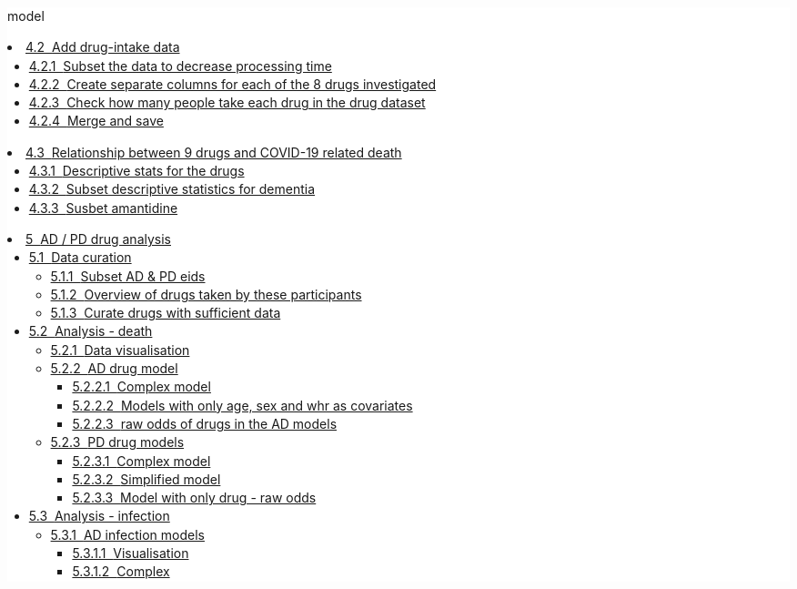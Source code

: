 model</a></span></li></ul></li><li><span><a href="#Add-drug-intake-data" data-toc-modified-id="Add-drug-intake-data-4.2"><span class="toc-item-num">4.2&nbsp;&nbsp;</span>Add drug-intake data</a></span><ul class="toc-item"><li><span><a href="#Subset-the-data-to-decrease-processing-time" data-toc-modified-id="Subset-the-data-to-decrease-processing-time-4.2.1"><span class="toc-item-num">4.2.1&nbsp;&nbsp;</span>Subset the data to decrease processing time</a></span></li><li><span><a href="#Create-separate-columns-for-each-of-the-8-drugs-investigated" data-toc-modified-id="Create-separate-columns-for-each-of-the-8-drugs-investigated-4.2.2"><span class="toc-item-num">4.2.2&nbsp;&nbsp;</span>Create separate columns for each of the 8 drugs investigated</a></span></li><li><span><a href="#Check-how-many-people-take-each-drug-in-the-drug-dataset" data-toc-modified-id="Check-how-many-people-take-each-drug-in-the-drug-dataset-4.2.3"><span class="toc-item-num">4.2.3&nbsp;&nbsp;</span>Check how many people take each drug in the drug dataset</a></span></li><li><span><a href="#Merge-and-save" data-toc-modified-id="Merge-and-save-4.2.4"><span class="toc-item-num">4.2.4&nbsp;&nbsp;</span>Merge and save</a></span></li></ul></li><li><span><a href="#Relationship-between-9-drugs-and-COVID-19-related-death" data-toc-modified-id="Relationship-between-9-drugs-and-COVID-19-related-death-4.3"><span class="toc-item-num">4.3&nbsp;&nbsp;</span>Relationship between 9 drugs and COVID-19 related death</a></span><ul class="toc-item"><li><span><a href="#Descriptive-stats-for-the-drugs" data-toc-modified-id="Descriptive-stats-for-the-drugs-4.3.1"><span class="toc-item-num">4.3.1&nbsp;&nbsp;</span>Descriptive stats for the drugs</a></span></li><li><span><a href="#Subset-descriptive-statistics-for-dementia" data-toc-modified-id="Subset-descriptive-statistics-for-dementia-4.3.2"><span class="toc-item-num">4.3.2&nbsp;&nbsp;</span>Subset descriptive statistics for dementia</a></span></li><li><span><a href="#Susbet-amantidine" data-toc-modified-id="Susbet-amantidine-4.3.3"><span class="toc-item-num">4.3.3&nbsp;&nbsp;</span>Susbet amantidine</a></span></li></ul></li></ul></li><li><span><a href="#AD-/-PD-drug-analysis" data-toc-modified-id="AD-/-PD-drug-analysis-5"><span class="toc-item-num">5&nbsp;&nbsp;</span>AD / PD drug analysis</a></span><ul class="toc-item"><li><span><a href="#Data-curation" data-toc-modified-id="Data-curation-5.1"><span class="toc-item-num">5.1&nbsp;&nbsp;</span>Data curation</a></span><ul class="toc-item"><li><span><a href="#Subset-AD-&amp;-PD-eids" data-toc-modified-id="Subset-AD-&amp;-PD-eids-5.1.1"><span class="toc-item-num">5.1.1&nbsp;&nbsp;</span>Subset AD &amp; PD eids</a></span></li><li><span><a href="#Overview-of-drugs-taken-by-these-participants" data-toc-modified-id="Overview-of-drugs-taken-by-these-participants-5.1.2"><span class="toc-item-num">5.1.2&nbsp;&nbsp;</span>Overview of drugs taken by these participants</a></span></li><li><span><a href="#Curate-drugs-with-sufficient-data" data-toc-modified-id="Curate-drugs-with-sufficient-data-5.1.3"><span class="toc-item-num">5.1.3&nbsp;&nbsp;</span>Curate drugs with sufficient data</a></span></li></ul></li><li><span><a href="#Analysis---death" data-toc-modified-id="Analysis---death-5.2"><span class="toc-item-num">5.2&nbsp;&nbsp;</span>Analysis - death</a></span><ul class="toc-item"><li><span><a href="#Data-visualisation" data-toc-modified-id="Data-visualisation-5.2.1"><span class="toc-item-num">5.2.1&nbsp;&nbsp;</span>Data visualisation</a></span></li><li><span><a href="#AD-drug-model" data-toc-modified-id="AD-drug-model-5.2.2"><span class="toc-item-num">5.2.2&nbsp;&nbsp;</span>AD drug model</a></span><ul class="toc-item"><li><span><a href="#Complex-model" data-toc-modified-id="Complex-model-5.2.2.1"><span class="toc-item-num">5.2.2.1&nbsp;&nbsp;</span>Complex model</a></span></li><li><span><a href="#Models-with-only-age,-sex-and-whr-as-covariates" data-toc-modified-id="Models-with-only-age,-sex-and-whr-as-covariates-5.2.2.2"><span class="toc-item-num">5.2.2.2&nbsp;&nbsp;</span>Models with only age, sex and whr as covariates</a></span></li><li><span><a href="#raw-odds-of-drugs-in-the-AD-models" data-toc-modified-id="raw-odds-of-drugs-in-the-AD-models-5.2.2.3"><span class="toc-item-num">5.2.2.3&nbsp;&nbsp;</span>raw odds of drugs in the AD models</a></span></li></ul></li><li><span><a href="#PD-drug-models" data-toc-modified-id="PD-drug-models-5.2.3"><span class="toc-item-num">5.2.3&nbsp;&nbsp;</span>PD drug models</a></span><ul class="toc-item"><li><span><a href="#Complex-model" data-toc-modified-id="Complex-model-5.2.3.1"><span class="toc-item-num">5.2.3.1&nbsp;&nbsp;</span>Complex model</a></span></li><li><span><a href="#Simplified-model" data-toc-modified-id="Simplified-model-5.2.3.2"><span class="toc-item-num">5.2.3.2&nbsp;&nbsp;</span>Simplified model</a></span></li><li><span><a href="#Model-with-only-drug---raw-odds" data-toc-modified-id="Model-with-only-drug---raw-odds-5.2.3.3"><span class="toc-item-num">5.2.3.3&nbsp;&nbsp;</span>Model with only drug - raw odds</a></span></li></ul></li></ul></li><li><span><a href="#Analysis---infection" data-toc-modified-id="Analysis---infection-5.3"><span class="toc-item-num">5.3&nbsp;&nbsp;</span>Analysis - infection</a></span><ul class="toc-item"><li><span><a href="#AD-infection-models" data-toc-modified-id="AD-infection-models-5.3.1"><span class="toc-item-num">5.3.1&nbsp;&nbsp;</span>AD infection models</a></span><ul class="toc-item"><li><span><a href="#Visualisation" data-toc-modified-id="Visualisation-5.3.1.1"><span class="toc-item-num">5.3.1.1&nbsp;&nbsp;</span>Visualisation</a></span></li><li><span><a href="#Complex-model" data-toc-modified-id="Complex-model-5.3.1.2"><span class="toc-item-num">5.3.1.2&nbsp;&nbsp;</span>Complex